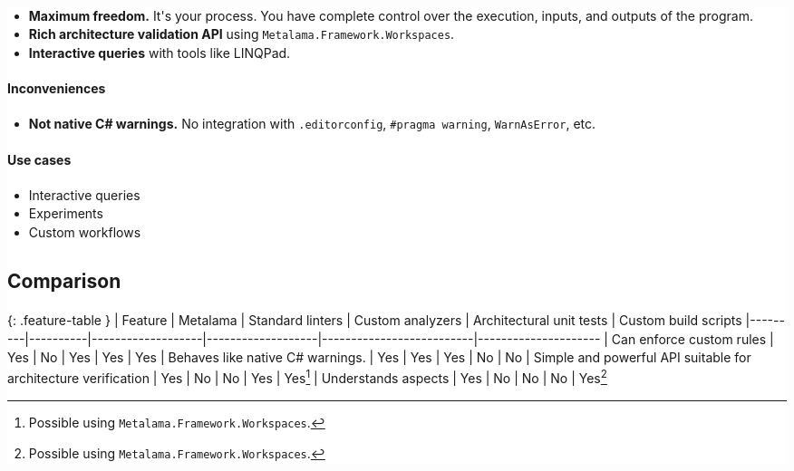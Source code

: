 - **Maximum freedom.** It's your process. You have complete control over the execution, inputs, and outputs of the
  program.
- **Rich architecture validation API** using `Metalama.Framework.Workspaces`.
- **Interactive queries** with tools like LINQPad.

</div>
<div class="col">

#### Inconveniences

- **Not native C# warnings.** No integration with `.editorconfig`, `#pragma warning`, `WarnAsError`, etc.

</div>
<div class="col">

#### Use cases

- Interactive queries
- Experiments
- Custom workflows

</div>
</div>

## Comparison

{: .feature-table }
| Feature | Metalama | Standard linters | Custom analyzers | Architectural unit tests | Custom build scripts
|---------|----------|-------------------|-------------------|--------------------------|---------------------
| Can enforce custom rules | Yes | No | Yes | Yes | Yes
| Behaves like native C# warnings. | Yes | Yes | Yes | No | No
| Simple and powerful API suitable for architecture verification | Yes | No | No | Yes | Yes[^1]
| Understands aspects | Yes | No | No | No | Yes[^1]

[^1]: Possible using `Metalama.Framework.Workspaces`.
